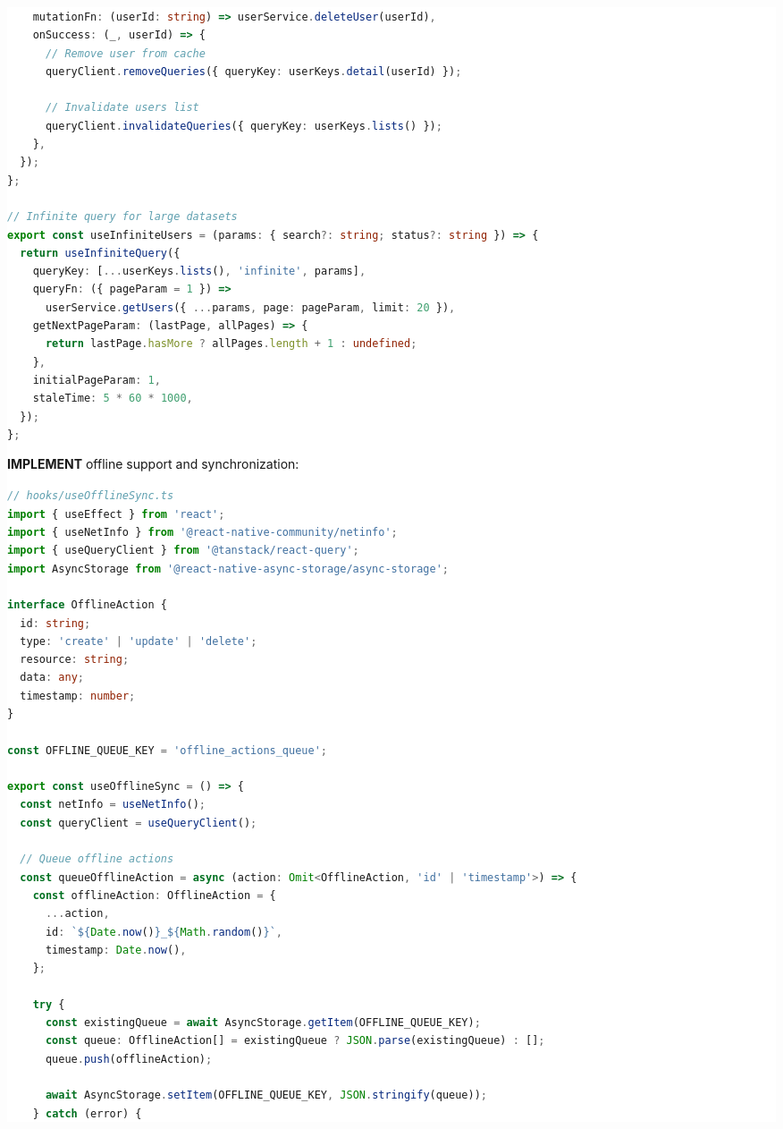 ```typescript
    mutationFn: (userId: string) => userService.deleteUser(userId),
    onSuccess: (_, userId) => {
      // Remove user from cache
      queryClient.removeQueries({ queryKey: userKeys.detail(userId) });
      
      // Invalidate users list
      queryClient.invalidateQueries({ queryKey: userKeys.lists() });
    },
  });
};

// Infinite query for large datasets
export const useInfiniteUsers = (params: { search?: string; status?: string }) => {
  return useInfiniteQuery({
    queryKey: [...userKeys.lists(), 'infinite', params],
    queryFn: ({ pageParam = 1 }) =>
      userService.getUsers({ ...params, page: pageParam, limit: 20 }),
    getNextPageParam: (lastPage, allPages) => {
      return lastPage.hasMore ? allPages.length + 1 : undefined;
    },
    initialPageParam: 1,
    staleTime: 5 * 60 * 1000,
  });
};
```

**IMPLEMENT** offline support and synchronization:

```typescript
// hooks/useOfflineSync.ts
import { useEffect } from 'react';
import { useNetInfo } from '@react-native-community/netinfo';
import { useQueryClient } from '@tanstack/react-query';
import AsyncStorage from '@react-native-async-storage/async-storage';

interface OfflineAction {
  id: string;
  type: 'create' | 'update' | 'delete';
  resource: string;
  data: any;
  timestamp: number;
}

const OFFLINE_QUEUE_KEY = 'offline_actions_queue';

export const useOfflineSync = () => {
  const netInfo = useNetInfo();
  const queryClient = useQueryClient();

  // Queue offline actions
  const queueOfflineAction = async (action: Omit<OfflineAction, 'id' | 'timestamp'>) => {
    const offlineAction: OfflineAction = {
      ...action,
      id: `${Date.now()}_${Math.random()}`,
      timestamp: Date.now(),
    };

    try {
      const existingQueue = await AsyncStorage.getItem(OFFLINE_QUEUE_KEY);
      const queue: OfflineAction[] = existingQueue ? JSON.parse(existingQueue) : [];
      queue.push(offlineAction);
      
      await AsyncStorage.setItem(OFFLINE_QUEUE_KEY, JSON.stringify(queue));
    } catch (error) {
```